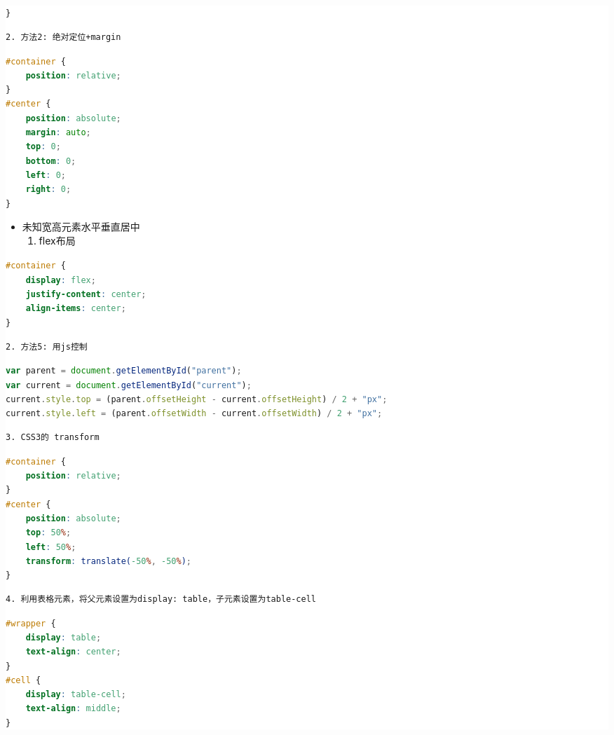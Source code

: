 ```css
}
```

	2. 方法2: 绝对定位+margin
```css
#container {
    position: relative;
}
#center {
    position: absolute;
    margin: auto;
    top: 0;
    bottom: 0;
    left: 0;
    right: 0;
}
```

* 未知宽高元素水平垂直居中
	1. flex布局
```css
#container {
    display: flex;
    justify-content: center;
    align-items: center;
}
```

	2. 方法5: 用js控制
```javascript
var parent = document.getElementById("parent");
var current = document.getElementById("current");
current.style.top = (parent.offsetHeight - current.offsetHeight) / 2 + "px";
current.style.left = (parent.offsetWidth - current.offsetWidth) / 2 + "px";
```

	3. CSS3的 transform
```css
#container {
    position: relative;
}
#center {
    position: absolute;
    top: 50%;
    left: 50%;
    transform: translate(-50%, -50%);
} 
```

	4. 利用表格元素，将父元素设置为display: table，子元素设置为table-cell
```css
#wrapper {
    display: table;
    text-align: center;
}
#cell {
    display: table-cell;
    text-align: middle;
}
```
